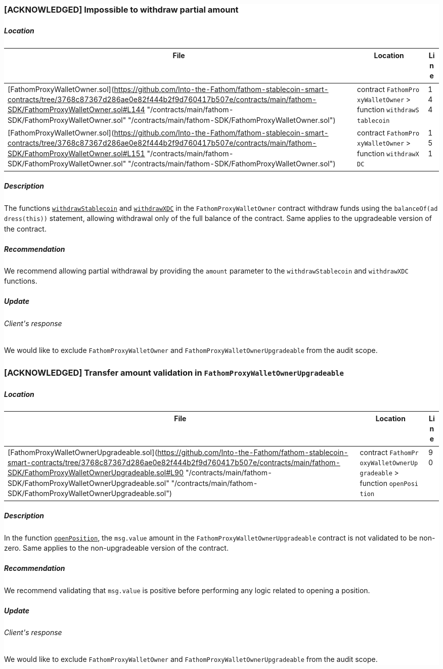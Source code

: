 ### [ACKNOWLEDGED] Impossible to withdraw partial amount
##### Location
File | Location | Line
--- | --- | ---
[FathomProxyWalletOwner.sol](https://github.com/Into-the-Fathom/fathom-stablecoin-smart-contracts/tree/3768c87367d286ae0e82f444b2f9d760417b507e/contracts/main/fathom-SDK/FathomProxyWalletOwner.sol#L144 "/contracts/main/fathom-SDK/FathomProxyWalletOwner.sol" "/contracts/main/fathom-SDK/FathomProxyWalletOwner.sol") | contract `FathomProxyWalletOwner` > function `withdrawStablecoin` | 144
[FathomProxyWalletOwner.sol](https://github.com/Into-the-Fathom/fathom-stablecoin-smart-contracts/tree/3768c87367d286ae0e82f444b2f9d760417b507e/contracts/main/fathom-SDK/FathomProxyWalletOwner.sol#L151  "/contracts/main/fathom-SDK/FathomProxyWalletOwner.sol" "/contracts/main/fathom-SDK/FathomProxyWalletOwner.sol") | contract `FathomProxyWalletOwner` > function `withdrawXDC` | 151

##### Description
The functions [`withdrawStablecoin`](https://github.com/Into-the-Fathom/fathom-stablecoin-smart-contracts/tree/3768c87367d286ae0e82f444b2f9d760417b507e/contracts/main/fathom-SDK/FathomProxyWalletOwner.sol#L144) and [`withdrawXDC`](https://github.com/Into-the-Fathom/fathom-stablecoin-smart-contracts/tree/3768c87367d286ae0e82f444b2f9d760417b507e/contracts/main/fathom-SDK/FathomProxyWalletOwner.sol#L151) in the `FathomProxyWalletOwner` contract withdraw funds using the `balanceOf(address(this))` statement, allowing withdrawal only of the full balance of the contract. 
Same applies to the upgradeable version of the contract.
##### Recommendation
We recommend allowing partial withdrawal by providing the `amount` parameter to the `withdrawStablecoin` and `withdrawXDC` functions.
##### Update
###### Client's response
We would like to exclude `FathomProxyWalletOwner` and  `FathomProxyWalletOwnerUpgradeable`  from the audit scope.

### [ACKNOWLEDGED] Transfer amount validation in `FathomProxyWalletOwnerUpgradeable`
##### Location
File | Location | Line
--- | --- | ---
[FathomProxyWalletOwnerUpgradeable.sol](https://github.com/Into-the-Fathom/fathom-stablecoin-smart-contracts/tree/3768c87367d286ae0e82f444b2f9d760417b507e/contracts/main/fathom-SDK/FathomProxyWalletOwnerUpgradeable.sol#L90 "/contracts/main/fathom-SDK/FathomProxyWalletOwnerUpgradeable.sol" "/contracts/main/fathom-SDK/FathomProxyWalletOwnerUpgradeable.sol") | contract `FathomProxyWalletOwnerUpgradeable` > function `openPosition` | 90

##### Description
In the function [`openPosition`](https://github.com/Into-the-Fathom/fathom-stablecoin-smart-contracts/tree/3768c87367d286ae0e82f444b2f9d760417b507e/contracts/main/fathom-SDK/FathomProxyWalletOwnerUpgradeable.sol#L90), the `msg.value` amount in the `FathomProxyWalletOwnerUpgradeable` contract is not validated to be non-zero. 
Same applies to the non-upgradeable version of the contract.
##### Recommendation
We recommend validating that `msg.value` is positive before performing any logic related to opening a position.
##### Update
###### Client's response
We would like to exclude `FathomProxyWalletOwner` and  `FathomProxyWalletOwnerUpgradeable`  from the audit scope.
